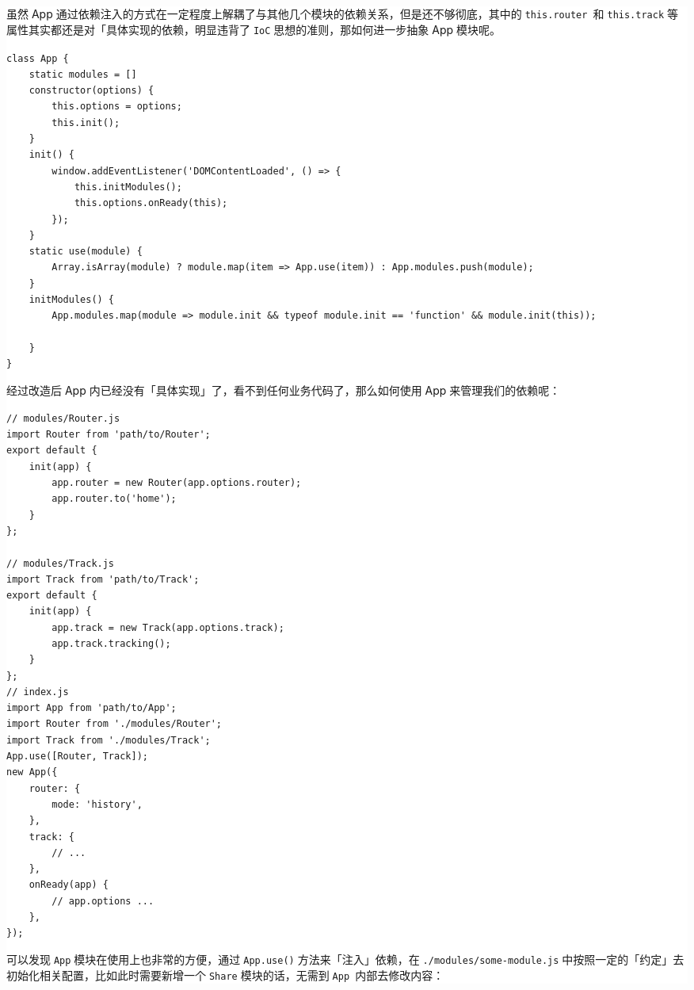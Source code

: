 虽然 App 通过依赖注入的方式在一定程度上解耦了与其他几个模块的依赖关系，但是还不够彻底，其中的 `this.router `和 `this.track` 等属性其实都还是对「具体实现的依赖，明显违背了 `IoC` 思想的准则，那如何进一步抽象 App 模块呢。

```
class App {
    static modules = []
    constructor(options) {
        this.options = options;
        this.init();
    }
    init() {
        window.addEventListener('DOMContentLoaded', () => {
            this.initModules();
            this.options.onReady(this);
        });
    }
    static use(module) {
        Array.isArray(module) ? module.map(item => App.use(item)) : App.modules.push(module);
    }
    initModules() {
        App.modules.map(module => module.init && typeof module.init == 'function' && module.init(this));

    }
}
```
经过改造后 App 内已经没有「具体实现」了，看不到任何业务代码了，那么如何使用 App 来管理我们的依赖呢：
```
// modules/Router.js
import Router from 'path/to/Router';
export default {
    init(app) {
        app.router = new Router(app.options.router);
        app.router.to('home');
    }
};

// modules/Track.js
import Track from 'path/to/Track';
export default {
    init(app) {
        app.track = new Track(app.options.track);
        app.track.tracking();
    }
};
// index.js
import App from 'path/to/App';
import Router from './modules/Router';
import Track from './modules/Track';
App.use([Router, Track]);
new App({
    router: {
        mode: 'history',
    },
    track: {
        // ...
    },
    onReady(app) {
        // app.options ...
    },
});
```
可以发现 `App` 模块在使用上也非常的方便，通过 `App.use()` 方法来「注入」依赖，在 `./modules/some-module.js` 中按照一定的「约定」去初始化相关配置，比如此时需要新增一个 `Share` 模块的话，无需到 `App `内部去修改内容：
```
```